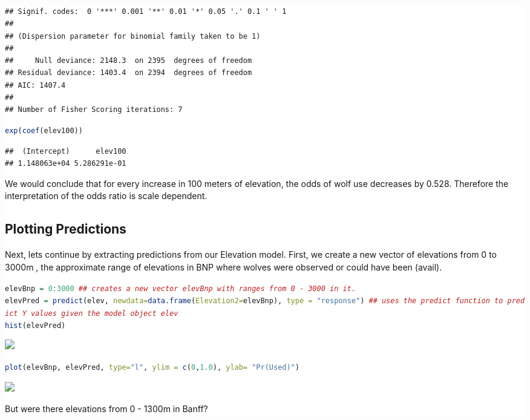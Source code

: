    ## Signif. codes:  0 '***' 0.001 '**' 0.01 '*' 0.05 '.' 0.1 ' ' 1
    ## 
    ## (Dispersion parameter for binomial family taken to be 1)
    ## 
    ##     Null deviance: 2148.3  on 2395  degrees of freedom
    ## Residual deviance: 1403.4  on 2394  degrees of freedom
    ## AIC: 1407.4
    ## 
    ## Number of Fisher Scoring iterations: 7

``` r
exp(coef(elev100))
```

    ##  (Intercept)      elev100 
    ## 1.148063e+04 5.286291e-01

We would conclude that for every increase in 100 meters of elevation,
the odds of wolf use decreases by 0.528. Therefore the interpretation of
the odds ratio is scale dependent.

## Plotting Predictions

Next, lets continue by extracting predictions from our Elevation model.
First, we create a new vector of elevations from 0 to 3000m , the
approximate range of elevations in BNP where wolves were observed or
could have been (avail).

``` r
elevBnp = 0:3000 ## creates a new vector elevBnp with ranges from 0 - 3000 in it.
elevPred = predict(elev, newdata=data.frame(Elevation2=elevBnp), type = "response") ## uses the predict function to predict Y values given the model object elev
hist(elevPred)
```

![](lab3_files/figure-gfm/unnamed-chunk-20-1.png)

``` r
plot(elevBnp, elevPred, type="l", ylim = c(0,1.0), ylab= "Pr(Used)")
```

![](lab3_files/figure-gfm/unnamed-chunk-20-2.png)

But were there elevations from 0 - 1300m in Banff?
